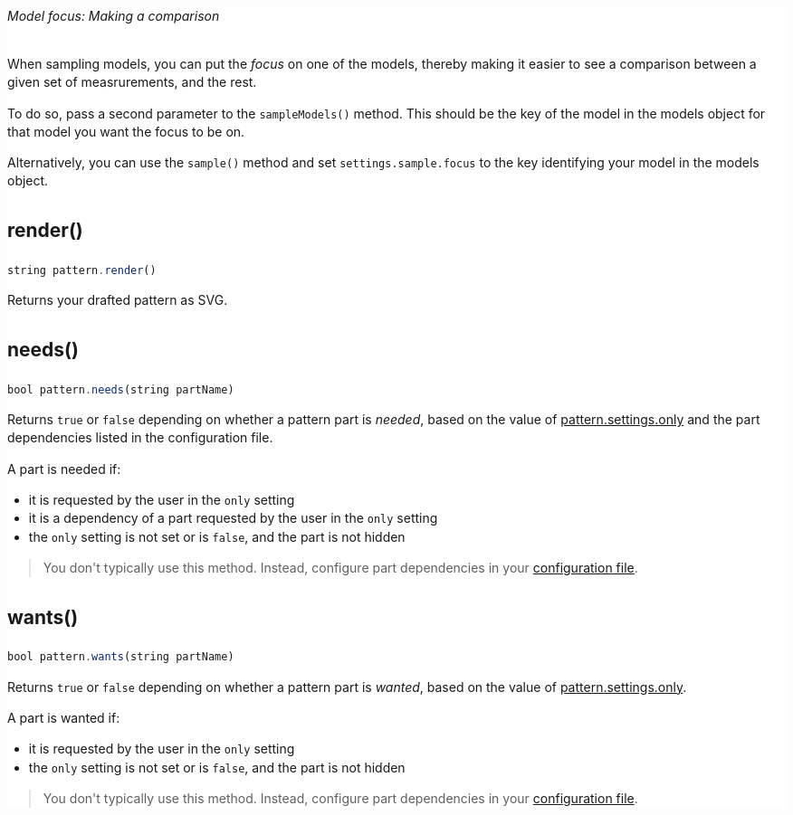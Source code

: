 <tip>

###### Model focus: Making a comparison

When sampling models, you can put the *focus* on one of the models, thereby making it easier to see a comparison between a given set of measrurements, and the rest.

To do so, pass a second parameter to the `sampleModels()` method. This should be the key of the model in the models object for that model you want the focus to be on.

Alternatively, you can use the `sample()` method and set `settings.sample.focus` to the key identifying your model in the models object.

</Tip>

## render()

```js
string pattern.render()
```

Returns your drafted pattern as SVG.

## needs()

```js
bool pattern.needs(string partName)
```

Returns `true` or `false` depending on whether a pattern part is *needed*, based on the value of [pattern.settings.only](/settings#only) and the part dependencies listed in the configuration file.

A part is needed if:

- it is requested by the user in the `only` setting
- it is a dependency of a part requested by the user in the `only` setting
- the `only` setting is not set or is `false`, and the part is not hidden

> You don't typically use this method. Instead, configure part dependencies in your [configuration file](../config).

## wants()

```js
bool pattern.wants(string partName)
```

Returns `true` or `false` depending on whether a pattern part is *wanted*, based on the value of [pattern.settings.only](/settings#only).

A part is wanted if:

- it is requested by the user in the `only` setting
- the `only` setting is not set or is `false`, and the part is not hidden

> You don't typically use this method. Instead, configure part dependencies in your [configuration file](/config).
